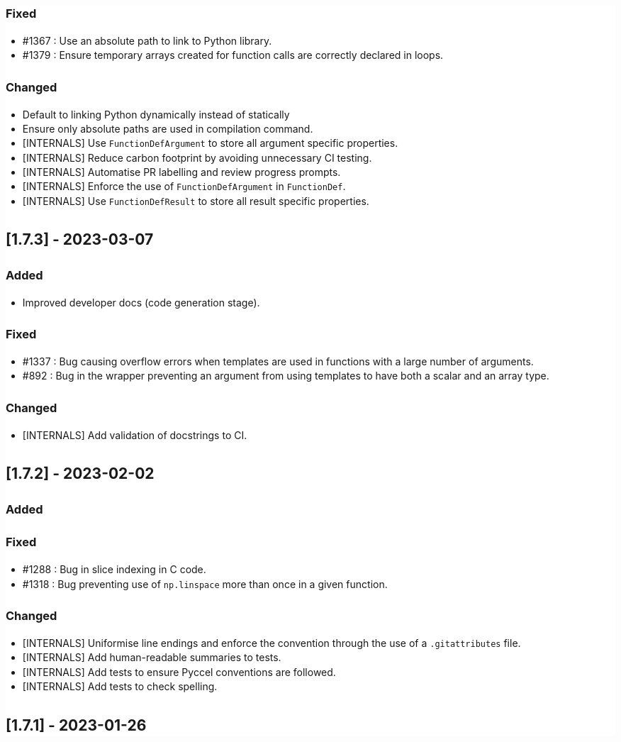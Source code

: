 ### Fixed

-   #1367 : Use an absolute path to link to Python library.
-   #1379 : Ensure temporary arrays created for function calls are correctly declared in loops.

### Changed

-   Default to linking Python dynamically instead of statically
-   Ensure only absolute paths are used in compilation command.
-   \[INTERNALS\] Use `FunctionDefArgument` to store all argument specific properties.
-   \[INTERNALS\] Reduce carbon footprint by avoiding unnecessary CI testing.
-   \[INTERNALS\] Automatise PR labelling and review progress prompts.
-   \[INTERNALS\] Enforce the use of `FunctionDefArgument` in `FunctionDef`.
-   \[INTERNALS\] Use `FunctionDefResult` to store all result specific properties.

## \[1.7.3\] - 2023-03-07

### Added

-   Improved developer docs (code generation stage).

### Fixed

-   #1337 : Bug causing overflow errors when templates are used in functions with a large number of arguments.
-   #892 : Bug in the wrapper preventing an argument from using templates to have both a scalar and an array type.

### Changed

-   \[INTERNALS\] Add validation of docstrings to CI.

## \[1.7.2\] - 2023-02-02

### Added

### Fixed

-   #1288 : Bug in slice indexing in C code.
-   #1318 : Bug preventing use of `np.linspace` more than once in a given function.

### Changed

-   \[INTERNALS\] Uniformise line endings and enforce the convention through the use of a `.gitattributes` file.
-   \[INTERNALS\] Add human-readable summaries to tests.
-   \[INTERNALS\] Add tests to ensure Pyccel conventions are followed.
-   \[INTERNALS\] Add tests to check spelling.

## \[1.7.1\] - 2023-01-26
